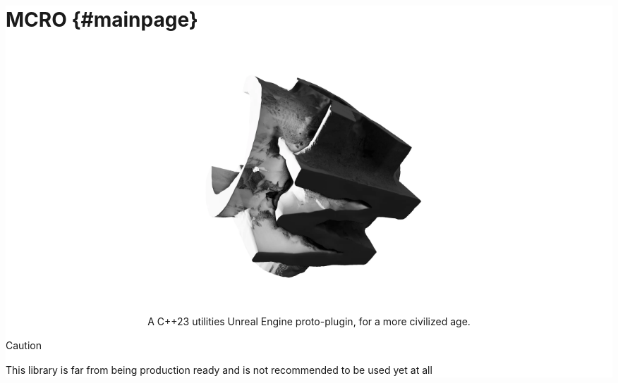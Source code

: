# MCRO {#mainpage}

<div align="center">

<img src="proto-logo-0.webp" width=400 />

A C++23 utilities Unreal Engine proto-plugin, for a more civilized age.

</div>

> [!CAUTION]
> This library is far from being production ready and is not recommended to be used yet at all
